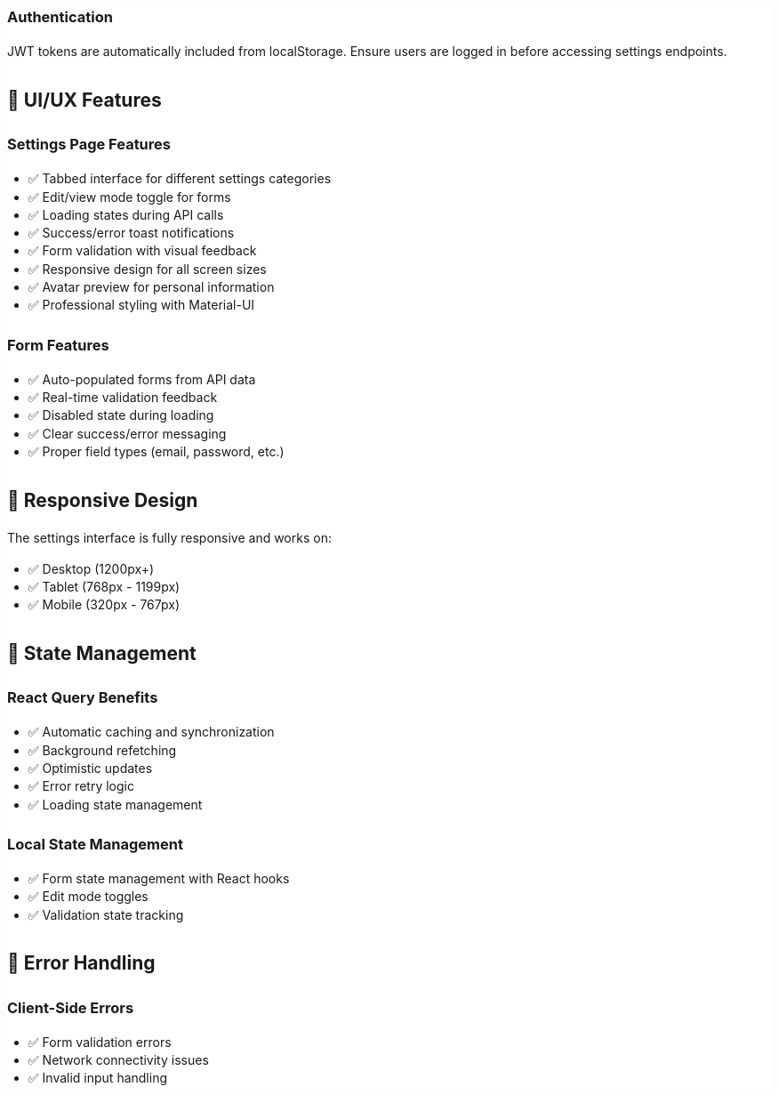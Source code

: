 ### Authentication
JWT tokens are automatically included from localStorage. Ensure users are logged in before accessing settings endpoints.

## 🎨 UI/UX Features

### Settings Page Features
- ✅ Tabbed interface for different settings categories
- ✅ Edit/view mode toggle for forms
- ✅ Loading states during API calls
- ✅ Success/error toast notifications
- ✅ Form validation with visual feedback
- ✅ Responsive design for all screen sizes
- ✅ Avatar preview for personal information
- ✅ Professional styling with Material-UI

### Form Features
- ✅ Auto-populated forms from API data
- ✅ Real-time validation feedback
- ✅ Disabled state during loading
- ✅ Clear success/error messaging
- ✅ Proper field types (email, password, etc.)

## 📱 Responsive Design

The settings interface is fully responsive and works on:
- ✅ Desktop (1200px+)
- ✅ Tablet (768px - 1199px)
- ✅ Mobile (320px - 767px)

## 🔄 State Management

### React Query Benefits
- ✅ Automatic caching and synchronization
- ✅ Background refetching
- ✅ Optimistic updates
- ✅ Error retry logic
- ✅ Loading state management

### Local State Management
- ✅ Form state management with React hooks
- ✅ Edit mode toggles
- ✅ Validation state tracking

## 🚨 Error Handling

### Client-Side Errors
- ✅ Form validation errors
- ✅ Network connectivity issues
- ✅ Invalid input handling
